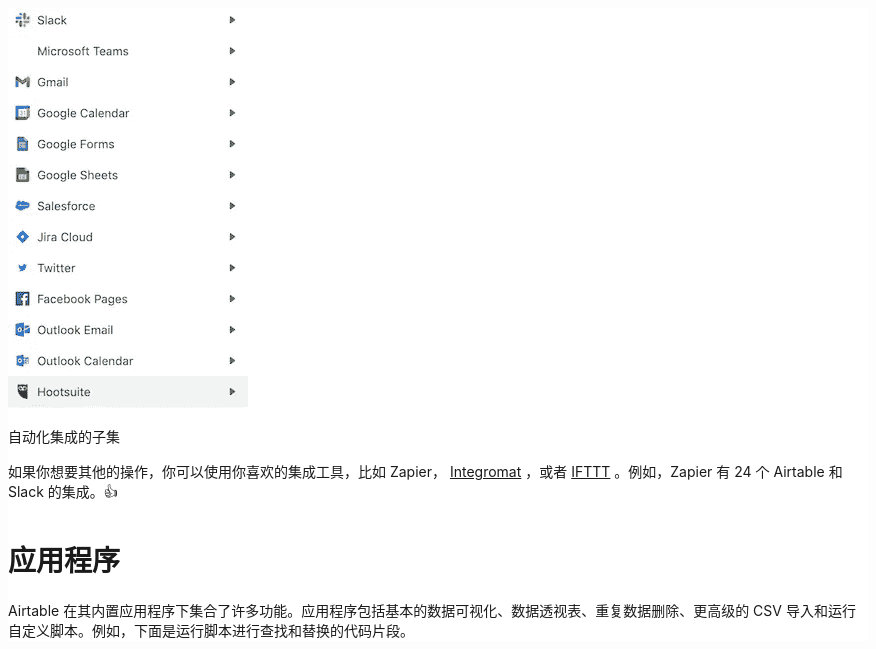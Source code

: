 ![](img/62915ea67acd0d5439c82230478e4c71.png)

自动化集成的子集

如果你想要其他的操作，你可以使用你喜欢的集成工具，比如 Zapier， [Integromat](https://www.integromat.com/en/integrations/airtable) ，或者 [IFTTT](https://ifttt.com/airtable) 。例如，Zapier 有 24 个 Airtable 和 Slack 的集成。👍

# 应用程序

Airtable 在其内置应用程序下集合了许多功能。应用程序包括基本的数据可视化、数据透视表、重复数据删除、更高级的 CSV 导入和运行自定义脚本。例如，下面是运行脚本进行查找和替换的代码片段。
